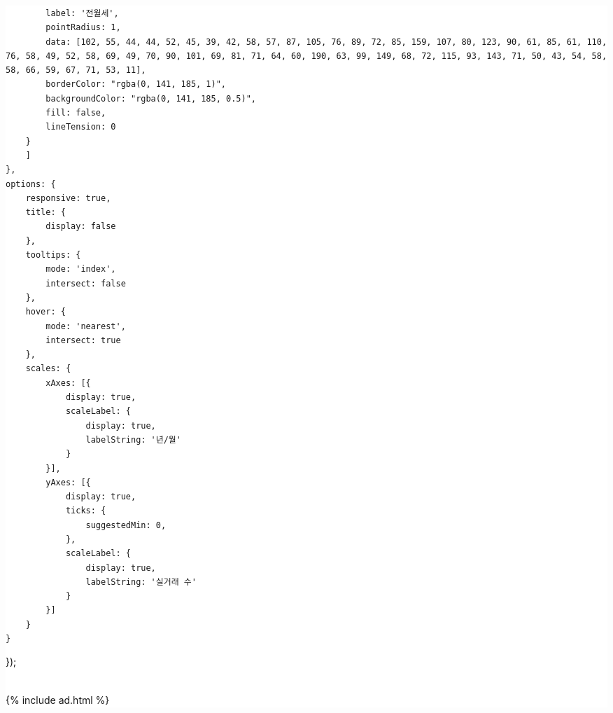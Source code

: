             label: '전월세',
            pointRadius: 1,
            data: [102, 55, 44, 44, 52, 45, 39, 42, 58, 57, 87, 105, 76, 89, 72, 85, 159, 107, 80, 123, 90, 61, 85, 61, 110, 76, 58, 49, 52, 58, 69, 49, 70, 90, 101, 69, 81, 71, 64, 60, 190, 63, 99, 149, 68, 72, 115, 93, 143, 71, 50, 43, 54, 58, 58, 66, 59, 67, 71, 53, 11],
            borderColor: "rgba(0, 141, 185, 1)",
            backgroundColor: "rgba(0, 141, 185, 0.5)",
            fill: false,
            lineTension: 0
        }
        ]
    },
    options: {
        responsive: true,
        title: {
            display: false
        },
        tooltips: {
            mode: 'index',
            intersect: false
        },
        hover: {
            mode: 'nearest',
            intersect: true
        },
        scales: {
            xAxes: [{
                display: true,
                scaleLabel: {
                    display: true,
                    labelString: '년/월'
                }
            }],
            yAxes: [{
                display: true,
                ticks: {
                    suggestedMin: 0,
                },
                scaleLabel: {
                    display: true,
                    labelString: '실거래 수'
                }
            }]
        }
    }
});

</script>


<br>
{% include ad.html %}
<br>


